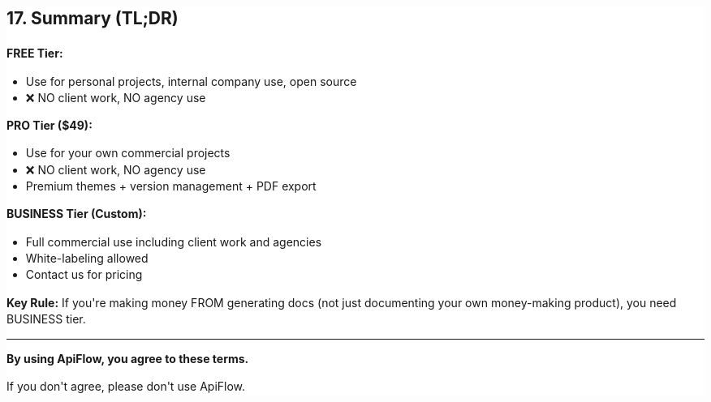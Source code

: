 
## 17. Summary (TL;DR)

**FREE Tier:**
- Use for personal projects, internal company use, open source
- ❌ NO client work, NO agency use

**PRO Tier ($49):**
- Use for your own commercial projects
- ❌ NO client work, NO agency use
- Premium themes + version management + PDF export

**BUSINESS Tier (Custom):**
- Full commercial use including client work and agencies
- White-labeling allowed
- Contact us for pricing

**Key Rule:** If you're making money FROM generating docs (not just documenting your own money-making product), you need BUSINESS tier.

---

**By using ApiFlow, you agree to these terms.**

If you don't agree, please don't use ApiFlow.
